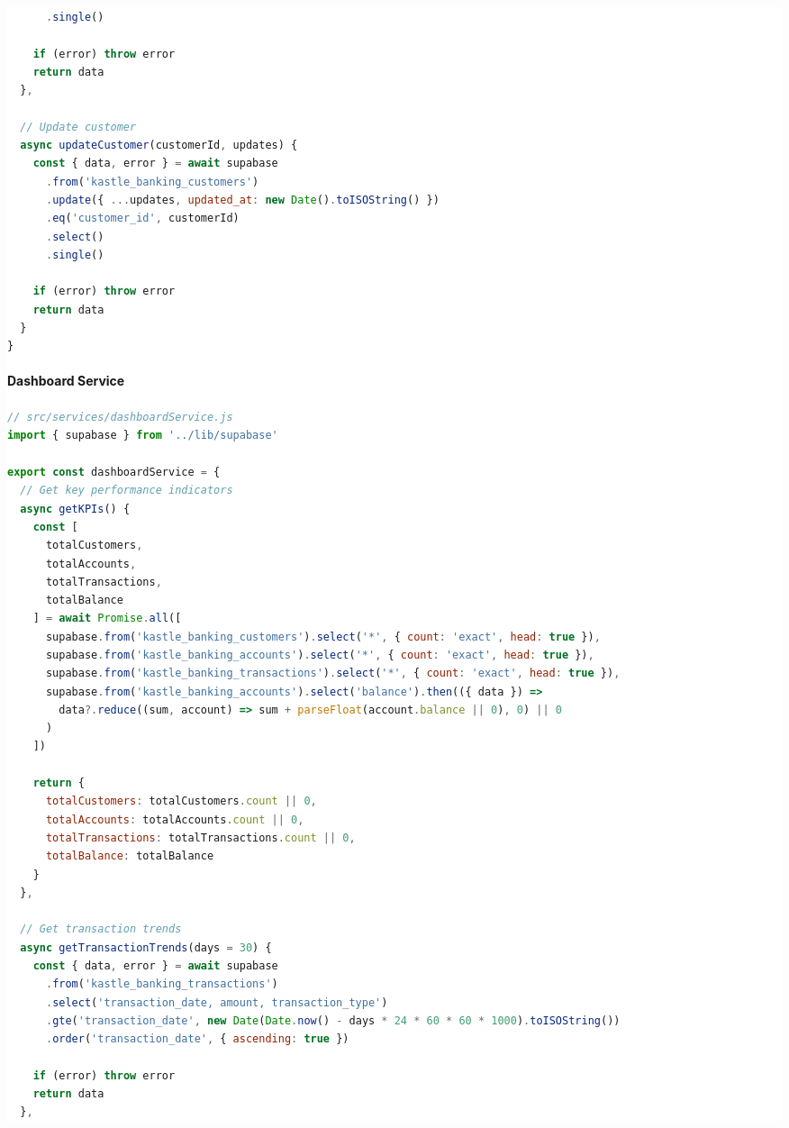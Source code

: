 ```javascript
      .single()

    if (error) throw error
    return data
  },

  // Update customer
  async updateCustomer(customerId, updates) {
    const { data, error } = await supabase
      .from('kastle_banking_customers')
      .update({ ...updates, updated_at: new Date().toISOString() })
      .eq('customer_id', customerId)
      .select()
      .single()

    if (error) throw error
    return data
  }
}
```

#### Dashboard Service
```javascript
// src/services/dashboardService.js
import { supabase } from '../lib/supabase'

export const dashboardService = {
  // Get key performance indicators
  async getKPIs() {
    const [
      totalCustomers,
      totalAccounts,
      totalTransactions,
      totalBalance
    ] = await Promise.all([
      supabase.from('kastle_banking_customers').select('*', { count: 'exact', head: true }),
      supabase.from('kastle_banking_accounts').select('*', { count: 'exact', head: true }),
      supabase.from('kastle_banking_transactions').select('*', { count: 'exact', head: true }),
      supabase.from('kastle_banking_accounts').select('balance').then(({ data }) => 
        data?.reduce((sum, account) => sum + parseFloat(account.balance || 0), 0) || 0
      )
    ])

    return {
      totalCustomers: totalCustomers.count || 0,
      totalAccounts: totalAccounts.count || 0,
      totalTransactions: totalTransactions.count || 0,
      totalBalance: totalBalance
    }
  },

  // Get transaction trends
  async getTransactionTrends(days = 30) {
    const { data, error } = await supabase
      .from('kastle_banking_transactions')
      .select('transaction_date, amount, transaction_type')
      .gte('transaction_date', new Date(Date.now() - days * 24 * 60 * 60 * 1000).toISOString())
      .order('transaction_date', { ascending: true })

    if (error) throw error
    return data
  },

```